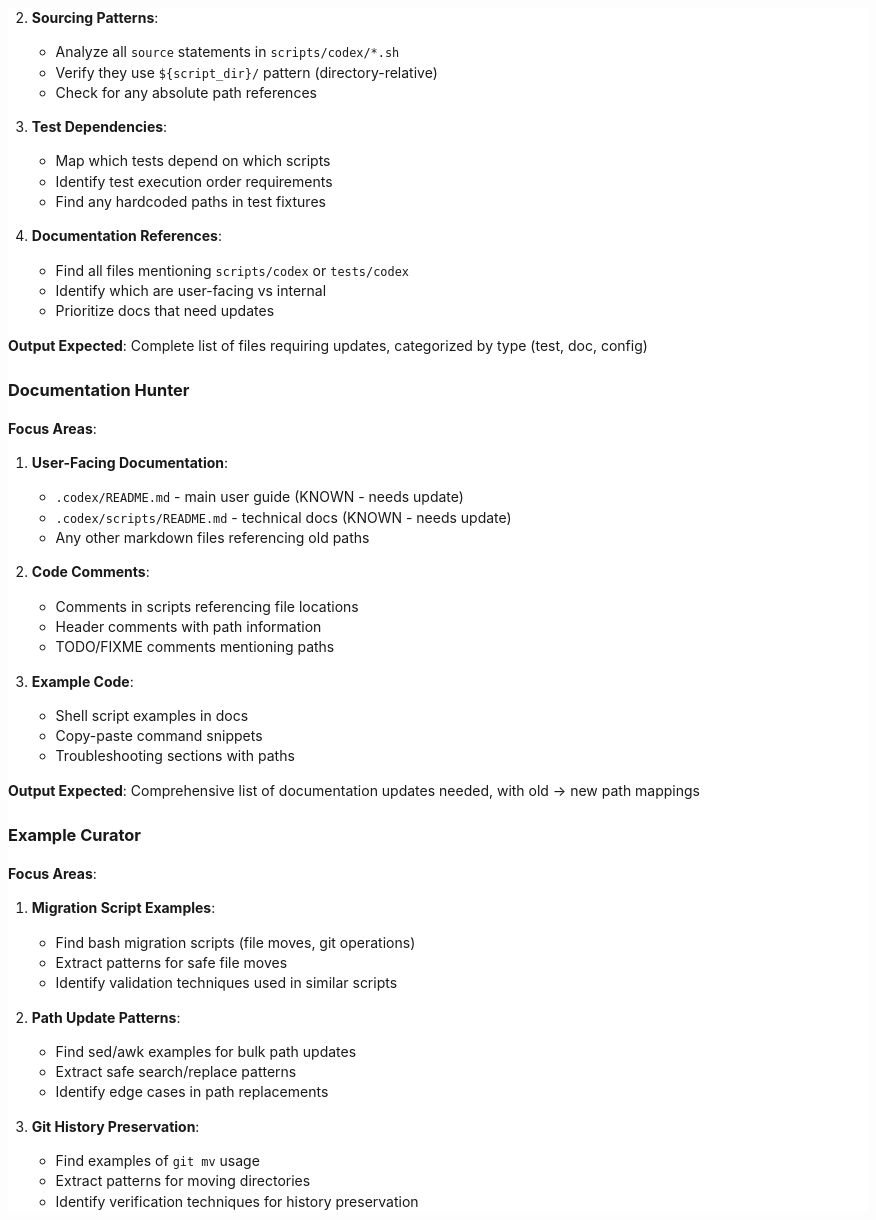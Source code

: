 2. **Sourcing Patterns**:
   - Analyze all `source` statements in `scripts/codex/*.sh`
   - Verify they use `${script_dir}/` pattern (directory-relative)
   - Check for any absolute path references

3. **Test Dependencies**:
   - Map which tests depend on which scripts
   - Identify test execution order requirements
   - Find any hardcoded paths in test fixtures

4. **Documentation References**:
   - Find all files mentioning `scripts/codex` or `tests/codex`
   - Identify which are user-facing vs internal
   - Prioritize docs that need updates

**Output Expected**: Complete list of files requiring updates, categorized by type (test, doc, config)

### Documentation Hunter
**Focus Areas**:
1. **User-Facing Documentation**:
   - `.codex/README.md` - main user guide (KNOWN - needs update)
   - `.codex/scripts/README.md` - technical docs (KNOWN - needs update)
   - Any other markdown files referencing old paths

2. **Code Comments**:
   - Comments in scripts referencing file locations
   - Header comments with path information
   - TODO/FIXME comments mentioning paths

3. **Example Code**:
   - Shell script examples in docs
   - Copy-paste command snippets
   - Troubleshooting sections with paths

**Output Expected**: Comprehensive list of documentation updates needed, with old → new path mappings

### Example Curator
**Focus Areas**:
1. **Migration Script Examples**:
   - Find bash migration scripts (file moves, git operations)
   - Extract patterns for safe file moves
   - Identify validation techniques used in similar scripts

2. **Path Update Patterns**:
   - Find sed/awk examples for bulk path updates
   - Extract safe search/replace patterns
   - Identify edge cases in path replacements

3. **Git History Preservation**:
   - Find examples of `git mv` usage
   - Extract patterns for moving directories
   - Identify verification techniques for history preservation
